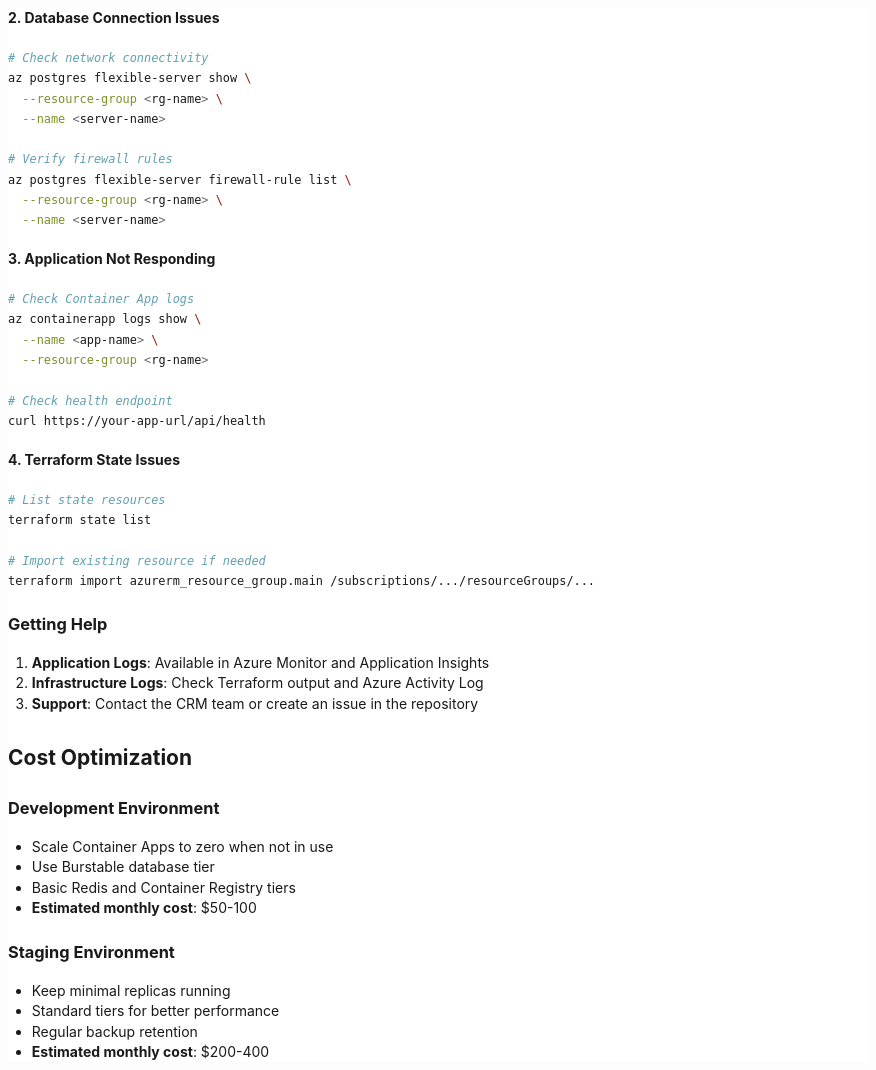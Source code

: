 #### 2. Database Connection Issues
```bash
# Check network connectivity
az postgres flexible-server show \
  --resource-group <rg-name> \
  --name <server-name>

# Verify firewall rules
az postgres flexible-server firewall-rule list \
  --resource-group <rg-name> \
  --name <server-name>
```

#### 3. Application Not Responding
```bash
# Check Container App logs
az containerapp logs show \
  --name <app-name> \
  --resource-group <rg-name>

# Check health endpoint
curl https://your-app-url/api/health
```

#### 4. Terraform State Issues
```bash
# List state resources
terraform state list

# Import existing resource if needed
terraform import azurerm_resource_group.main /subscriptions/.../resourceGroups/...
```

### Getting Help

1. **Application Logs**: Available in Azure Monitor and Application Insights
2. **Infrastructure Logs**: Check Terraform output and Azure Activity Log
3. **Support**: Contact the CRM team or create an issue in the repository

## Cost Optimization

### Development Environment
- Scale Container Apps to zero when not in use
- Use Burstable database tier
- Basic Redis and Container Registry tiers
- **Estimated monthly cost**: $50-100

### Staging Environment
- Keep minimal replicas running
- Standard tiers for better performance
- Regular backup retention
- **Estimated monthly cost**: $200-400
